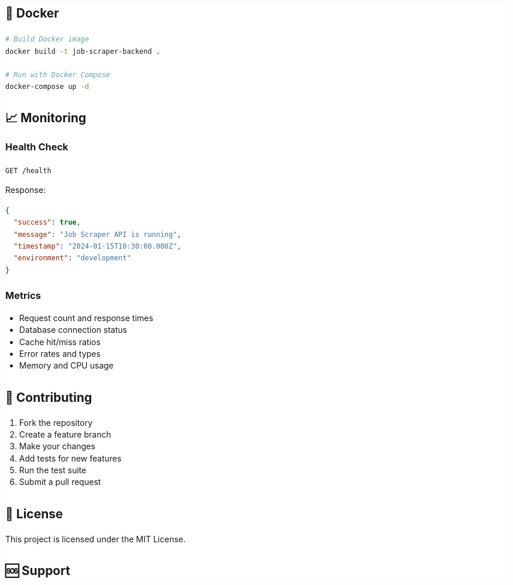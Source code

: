## 🐳 Docker

```bash
# Build Docker image
docker build -t job-scraper-backend .

# Run with Docker Compose
docker-compose up -d
```

## 📈 Monitoring

### Health Check

```http
GET /health
```

Response:

```json
{
  "success": true,
  "message": "Job Scraper API is running",
  "timestamp": "2024-01-15T10:30:00.000Z",
  "environment": "development"
}
```

### Metrics

- Request count and response times
- Database connection status
- Cache hit/miss ratios
- Error rates and types
- Memory and CPU usage

## 🤝 Contributing

1. Fork the repository
2. Create a feature branch
3. Make your changes
4. Add tests for new features
5. Run the test suite
6. Submit a pull request

## 📄 License

This project is licensed under the MIT License.

## 🆘 Support

